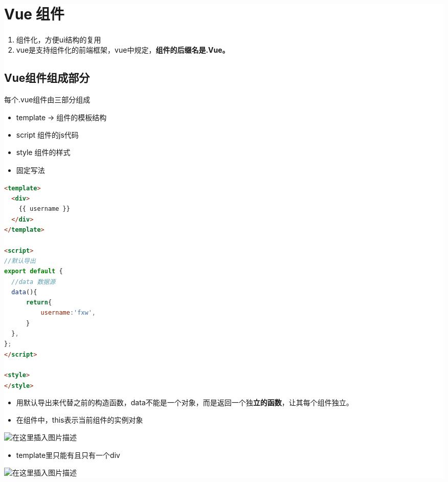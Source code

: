 # Vue 组件

1. 组件化，方便ui结构的复用
2. vue是支持组件化的前端框架，vue中规定，**组件的后缀名是.Vue。**





##  Vue组件组成部分

每个.vue组件由三部分组成

* template -> 组件的模板结构
* script  组件的js代码
* style 组件的样式



* 固定写法

```html
<template>
  <div>
    {{ username }}
  </div>
</template>

<script>
//默认导出
export default {
  //data 数据源
  data(){
      return{
          username:'fxw',
      }
  },
};
</script>

<style>
</style>
```



* 用默认导出来代替之前的构造函数，data不能是一个对象，而是返回一个独**立的函数**，让其每个组件独立。

* 在组件中，this表示当前组件的实例对象

![在这里插入图片描述](https://img-blog.csdnimg.cn/18299a43b6594e729051910ecab40e4e.png?x-oss-process=image/watermark,type_d3F5LXplbmhlaQ,shadow_50,text_Q1NETiBAb2tvdWs=,size_20,color_FFFFFF,t_70,g_se,x_16)


* template里只能有且只有一个div

![在这里插入图片描述](https://img-blog.csdnimg.cn/85aff1d074ae46459076ccc7d9beffbd.png?x-oss-process=image/watermark,type_d3F5LXplbmhlaQ,shadow_50,text_Q1NETiBAb2tvdWs=,size_20,color_FFFFFF,t_70,g_se,x_16)
